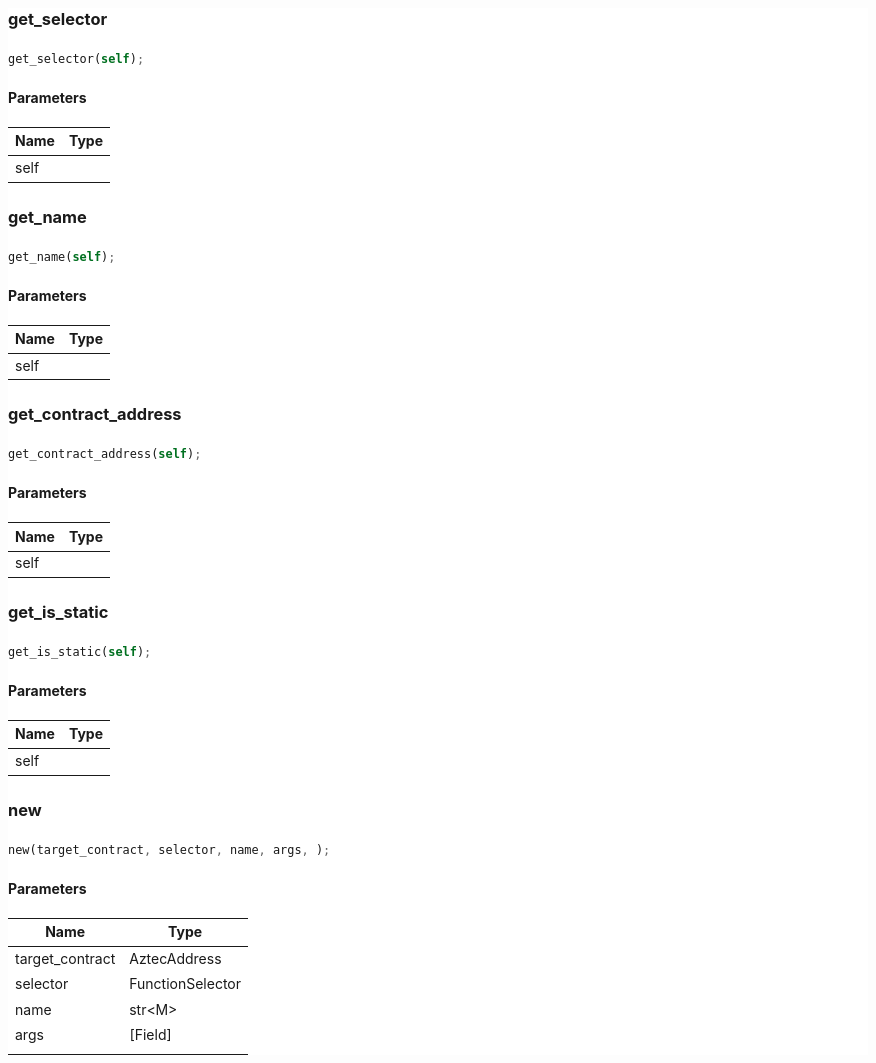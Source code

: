 ### get_selector

```rust
get_selector(self);
```

#### Parameters
| Name | Type |
| --- | --- |
| self |  |

### get_name

```rust
get_name(self);
```

#### Parameters
| Name | Type |
| --- | --- |
| self |  |

### get_contract_address

```rust
get_contract_address(self);
```

#### Parameters
| Name | Type |
| --- | --- |
| self |  |

### get_is_static

```rust
get_is_static(self);
```

#### Parameters
| Name | Type |
| --- | --- |
| self |  |

### new

```rust
new(target_contract, selector, name, args, );
```

#### Parameters
| Name | Type |
| --- | --- |
| target_contract | AztecAddress |
| selector | FunctionSelector |
| name | str&lt;M&gt; |
| args | [Field] |
|  |  |
